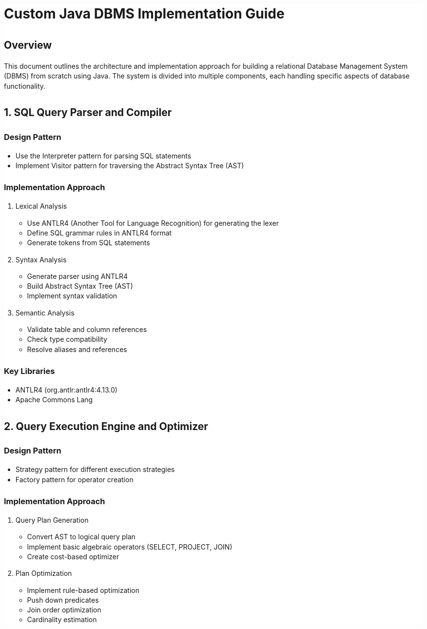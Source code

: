# Custom Java DBMS Implementation Guide

## Overview
This document outlines the architecture and implementation approach for building a relational Database Management System (DBMS) from scratch using Java. The system is divided into multiple components, each handling specific aspects of database functionality.

## 1. SQL Query Parser and Compiler

### Design Pattern
- Use the Interpreter pattern for parsing SQL statements
- Implement Visitor pattern for traversing the Abstract Syntax Tree (AST)

### Implementation Approach
1. Lexical Analysis
   - Use ANTLR4 (Another Tool for Language Recognition) for generating the lexer
   - Define SQL grammar rules in ANTLR4 format
   - Generate tokens from SQL statements

2. Syntax Analysis
   - Generate parser using ANTLR4
   - Build Abstract Syntax Tree (AST)
   - Implement syntax validation

3. Semantic Analysis
   - Validate table and column references
   - Check type compatibility
   - Resolve aliases and references

### Key Libraries
- ANTLR4 (org.antlr:antlr4:4.13.0)
- Apache Commons Lang

## 2. Query Execution Engine and Optimizer

### Design Pattern
- Strategy pattern for different execution strategies
- Factory pattern for operator creation

### Implementation Approach
1. Query Plan Generation
   - Convert AST to logical query plan
   - Implement basic algebraic operators (SELECT, PROJECT, JOIN)
   - Create cost-based optimizer

2. Plan Optimization
   - Implement rule-based optimization
   - Push down predicates
   - Join order optimization
   - Cardinality estimation
